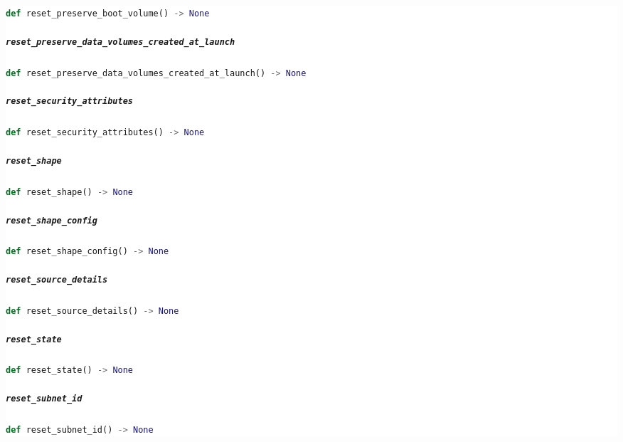 ```python
def reset_preserve_boot_volume() -> None
```

##### `reset_preserve_data_volumes_created_at_launch` <a name="reset_preserve_data_volumes_created_at_launch" id="rhizo-co-terraform-provider-oci.coreInstance.CoreInstance.resetPreserveDataVolumesCreatedAtLaunch"></a>

```python
def reset_preserve_data_volumes_created_at_launch() -> None
```

##### `reset_security_attributes` <a name="reset_security_attributes" id="rhizo-co-terraform-provider-oci.coreInstance.CoreInstance.resetSecurityAttributes"></a>

```python
def reset_security_attributes() -> None
```

##### `reset_shape` <a name="reset_shape" id="rhizo-co-terraform-provider-oci.coreInstance.CoreInstance.resetShape"></a>

```python
def reset_shape() -> None
```

##### `reset_shape_config` <a name="reset_shape_config" id="rhizo-co-terraform-provider-oci.coreInstance.CoreInstance.resetShapeConfig"></a>

```python
def reset_shape_config() -> None
```

##### `reset_source_details` <a name="reset_source_details" id="rhizo-co-terraform-provider-oci.coreInstance.CoreInstance.resetSourceDetails"></a>

```python
def reset_source_details() -> None
```

##### `reset_state` <a name="reset_state" id="rhizo-co-terraform-provider-oci.coreInstance.CoreInstance.resetState"></a>

```python
def reset_state() -> None
```

##### `reset_subnet_id` <a name="reset_subnet_id" id="rhizo-co-terraform-provider-oci.coreInstance.CoreInstance.resetSubnetId"></a>

```python
def reset_subnet_id() -> None
```
